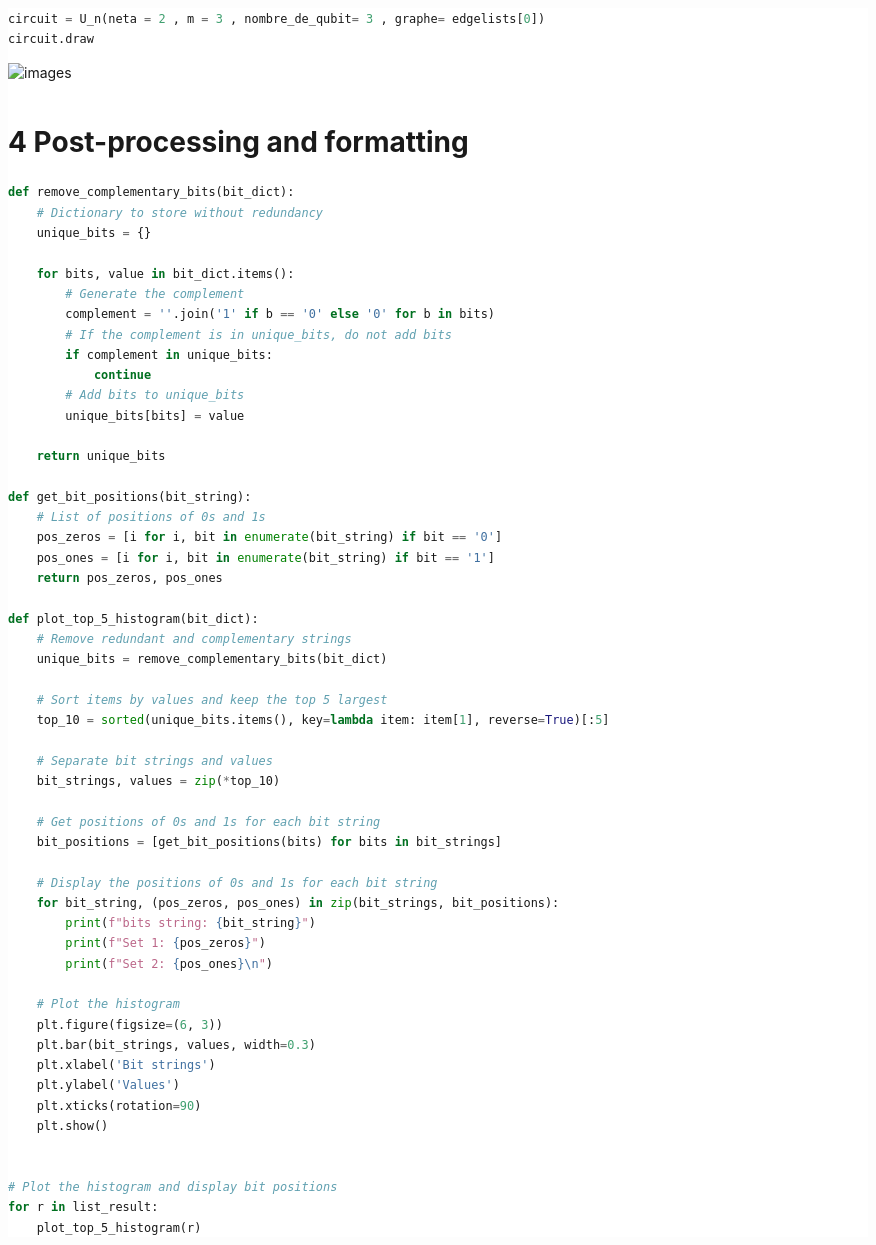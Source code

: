 
``` python
circuit = U_n(neta = 2 , m = 3 , nombre_de_qubit= 3 , graphe= edgelists[0])
circuit.draw
```


![images](/uploads/app10/a2369cd3ceda15300d055f3755478d5e11d1fe19.png)


# 4 Post-processing and formatting 

``` python
def remove_complementary_bits(bit_dict):
    # Dictionary to store without redundancy
    unique_bits = {}
    
    for bits, value in bit_dict.items():
        # Generate the complement
        complement = ''.join('1' if b == '0' else '0' for b in bits)
        # If the complement is in unique_bits, do not add bits
        if complement in unique_bits:
            continue
        # Add bits to unique_bits
        unique_bits[bits] = value
    
    return unique_bits

def get_bit_positions(bit_string):
    # List of positions of 0s and 1s
    pos_zeros = [i for i, bit in enumerate(bit_string) if bit == '0']
    pos_ones = [i for i, bit in enumerate(bit_string) if bit == '1']
    return pos_zeros, pos_ones

def plot_top_5_histogram(bit_dict):
    # Remove redundant and complementary strings
    unique_bits = remove_complementary_bits(bit_dict)
    
    # Sort items by values and keep the top 5 largest
    top_10 = sorted(unique_bits.items(), key=lambda item: item[1], reverse=True)[:5]
    
    # Separate bit strings and values
    bit_strings, values = zip(*top_10)
    
    # Get positions of 0s and 1s for each bit string
    bit_positions = [get_bit_positions(bits) for bits in bit_strings]
    
    # Display the positions of 0s and 1s for each bit string
    for bit_string, (pos_zeros, pos_ones) in zip(bit_strings, bit_positions):
        print(f"bits string: {bit_string}")
        print(f"Set 1: {pos_zeros}")
        print(f"Set 2: {pos_ones}\n")
    
    # Plot the histogram
    plt.figure(figsize=(6, 3))
    plt.bar(bit_strings, values, width=0.3)
    plt.xlabel('Bit strings')
    plt.ylabel('Values')
    plt.xticks(rotation=90)
    plt.show()


# Plot the histogram and display bit positions
for r in list_result:
    plot_top_5_histogram(r)
```